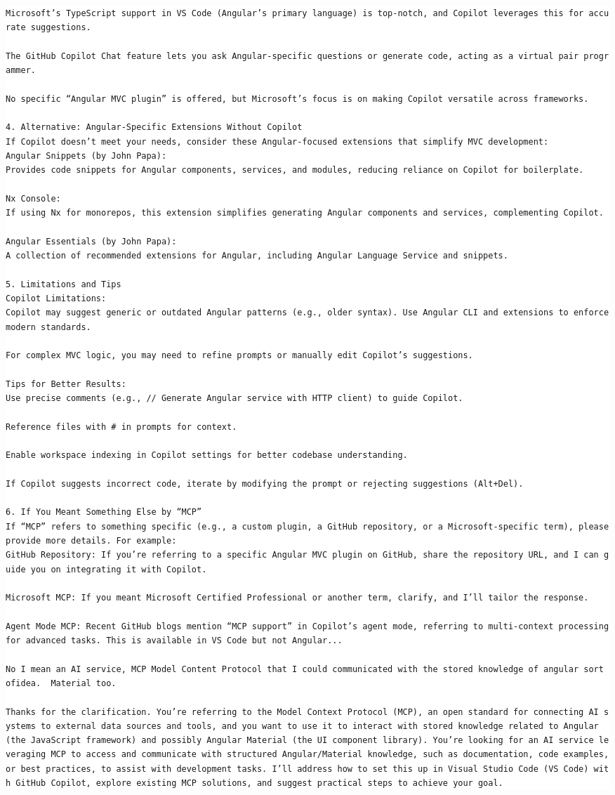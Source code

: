 ```
Microsoft’s TypeScript support in VS Code (Angular’s primary language) is top-notch, and Copilot leverages this for accurate suggestions.

The GitHub Copilot Chat feature lets you ask Angular-specific questions or generate code, acting as a virtual pair programmer.

No specific “Angular MVC plugin” is offered, but Microsoft’s focus is on making Copilot versatile across frameworks.

4. Alternative: Angular-Specific Extensions Without Copilot
If Copilot doesn’t meet your needs, consider these Angular-focused extensions that simplify MVC development:
Angular Snippets (by John Papa):
Provides code snippets for Angular components, services, and modules, reducing reliance on Copilot for boilerplate.

Nx Console:
If using Nx for monorepos, this extension simplifies generating Angular components and services, complementing Copilot.

Angular Essentials (by John Papa):
A collection of recommended extensions for Angular, including Angular Language Service and snippets.

5. Limitations and Tips
Copilot Limitations:
Copilot may suggest generic or outdated Angular patterns (e.g., older syntax). Use Angular CLI and extensions to enforce modern standards.

For complex MVC logic, you may need to refine prompts or manually edit Copilot’s suggestions.

Tips for Better Results:
Use precise comments (e.g., // Generate Angular service with HTTP client) to guide Copilot.

Reference files with # in prompts for context.

Enable workspace indexing in Copilot settings for better codebase understanding.

If Copilot suggests incorrect code, iterate by modifying the prompt or rejecting suggestions (Alt+Del).

6. If You Meant Something Else by “MCP”
If “MCP” refers to something specific (e.g., a custom plugin, a GitHub repository, or a Microsoft-specific term), please provide more details. For example:
GitHub Repository: If you’re referring to a specific Angular MVC plugin on GitHub, share the repository URL, and I can guide you on integrating it with Copilot.

Microsoft MCP: If you meant Microsoft Certified Professional or another term, clarify, and I’ll tailor the response.

Agent Mode MCP: Recent GitHub blogs mention “MCP support” in Copilot’s agent mode, referring to multi-context processing for advanced tasks. This is available in VS Code but not Angular...

No I mean an AI service, MCP Model Content Protocol that I could communicated with the stored knowledge of angular sort ofidea.  Material too.

Thanks for the clarification. You’re referring to the Model Context Protocol (MCP), an open standard for connecting AI systems to external data sources and tools, and you want to use it to interact with stored knowledge related to Angular (the JavaScript framework) and possibly Angular Material (the UI component library). You’re looking for an AI service leveraging MCP to access and communicate with structured Angular/Material knowledge, such as documentation, code examples, or best practices, to assist with development tasks. I’ll address how to set this up in Visual Studio Code (VS Code) with GitHub Copilot, explore existing MCP solutions, and suggest practical steps to achieve your goal.
```